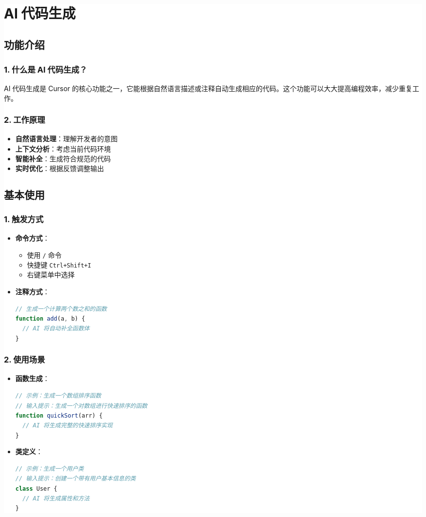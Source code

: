 # AI 代码生成

## 功能介绍

### 1. 什么是 AI 代码生成？

AI 代码生成是 Cursor 的核心功能之一，它能根据自然语言描述或注释自动生成相应的代码。这个功能可以大大提高编程效率，减少重复工作。

### 2. 工作原理

- **自然语言处理**：理解开发者的意图
- **上下文分析**：考虑当前代码环境
- **智能补全**：生成符合规范的代码
- **实时优化**：根据反馈调整输出

## 基本使用

### 1. 触发方式

- **命令方式**：
  - 使用 `/` 命令
  - 快捷键 `Ctrl+Shift+I`
  - 右键菜单中选择

- **注释方式**：
  ```javascript
  // 生成一个计算两个数之和的函数
  function add(a, b) {
    // AI 将自动补全函数体
  }
  ```

### 2. 使用场景

- **函数生成**：
  ```javascript
  // 示例：生成一个数组排序函数
  // 输入提示：生成一个对数组进行快速排序的函数
  function quickSort(arr) {
    // AI 将生成完整的快速排序实现
  }
  ```

- **类定义**：
  ```javascript
  // 示例：生成一个用户类
  // 输入提示：创建一个带有用户基本信息的类
  class User {
    // AI 将生成属性和方法
  }
  ```
